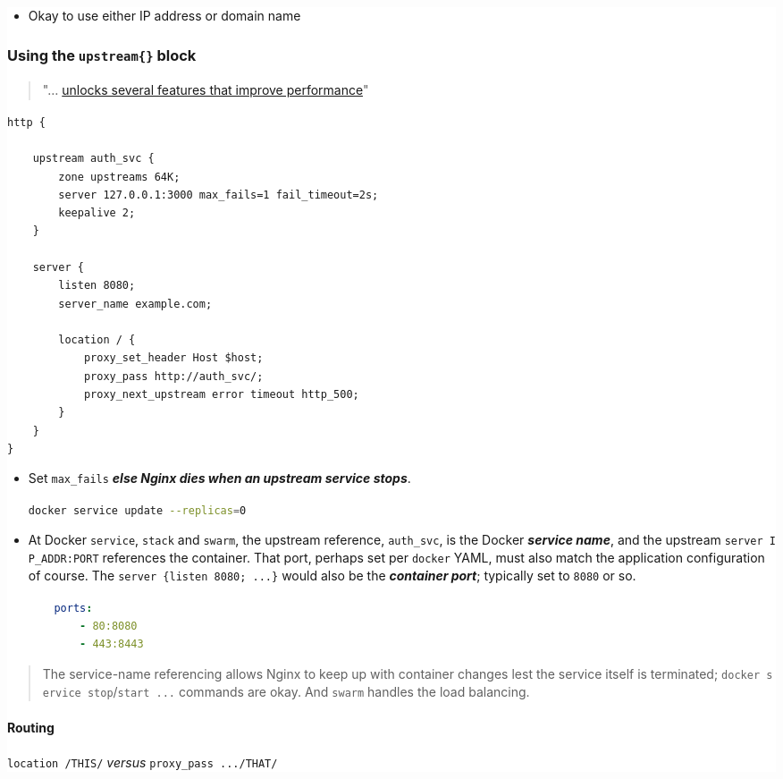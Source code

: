 ```nginx
```
- Okay to use either IP address or domain name

### Using the `upstream{}` block 

>"&hellip; [unlocks several features that improve performance](https://www.nginx.com/blog/avoiding-top-10-nginx-configuration-mistakes/#upstream-groups)"

```nginx
http {

    upstream auth_svc {
        zone upstreams 64K;
        server 127.0.0.1:3000 max_fails=1 fail_timeout=2s;
        keepalive 2;
    }

    server {
        listen 8080;
        server_name example.com;

        location / {
            proxy_set_header Host $host;
            proxy_pass http://auth_svc/;
            proxy_next_upstream error timeout http_500;
        }
    }
}
```
- Set `max_fails` ___else Nginx dies when an upstream service stops___.
    ```bash
    docker service update --replicas=0
    ```
- At Docker `service`, `stack` and `swarm`, 
the upstream reference, `auth_svc`, is the Docker ___service name___, 
and the upstream `server IP_ADDR:PORT` references the container. 
That port, perhaps set per `docker` YAML, must also match the application configuration of course.
The `server {listen 8080; ...}` would also be the ___container port___; typically set to `8080` or so.

    ```yaml
        ports:
            - 80:8080
            - 443:8443
    ```

>The service-name referencing allows Nginx to keep up with container changes lest the service itself is terminated; `docker service stop`/`start ...` commands are okay. And `swarm` handles the load balancing.

#### Routing 

`location /THIS/` _versus_ `proxy_pass .../THAT/`
